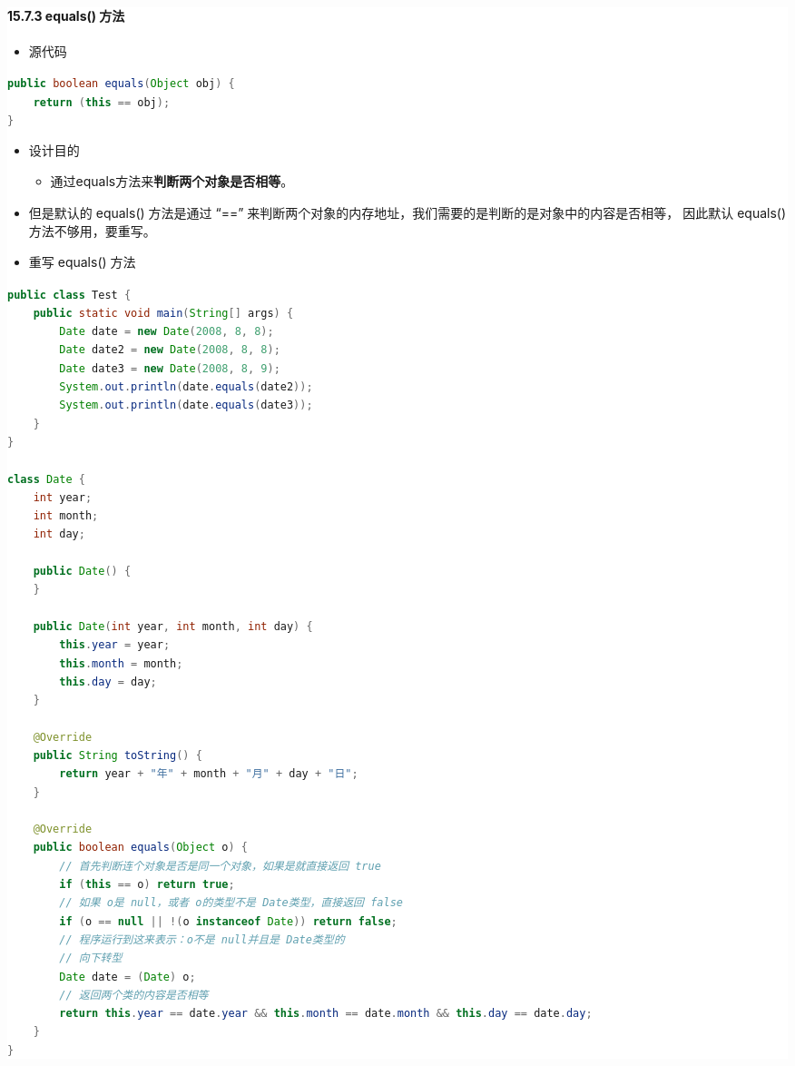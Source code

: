 

#### 15.7.3 equals() 方法

* 源代码

```java
public boolean equals(Object obj) {
    return (this == obj);
}
```

* 设计目的
  * 通过equals方法来**判断两个对象是否相等**。
* 但是默认的 equals() 方法是通过 “==” 来判断两个对象的内存地址，我们需要的是判断的是对象中的内容是否相等， 因此默认 equals() 方法不够用，要重写。

* 重写 equals() 方法

```java
public class Test {
    public static void main(String[] args) {
        Date date = new Date(2008, 8, 8);
        Date date2 = new Date(2008, 8, 8);
        Date date3 = new Date(2008, 8, 9);
        System.out.println(date.equals(date2));
        System.out.println(date.equals(date3));
    }
}

class Date {
    int year;
    int month;
    int day;

    public Date() {
    }

    public Date(int year, int month, int day) {
        this.year = year;
        this.month = month;
        this.day = day;
    }

    @Override
    public String toString() {
        return year + "年" + month + "月" + day + "日";
    }

    @Override
    public boolean equals(Object o) {
        // 首先判断连个对象是否是同一个对象，如果是就直接返回 true
        if (this == o) return true;
        // 如果 o是 null，或者 o的类型不是 Date类型，直接返回 false
        if (o == null || !(o instanceof Date)) return false;
        // 程序运行到这来表示：o不是 null并且是 Date类型的
        // 向下转型
        Date date = (Date) o;
        // 返回两个类的内容是否相等
        return this.year == date.year && this.month == date.month && this.day == date.day;
    }
}
```

